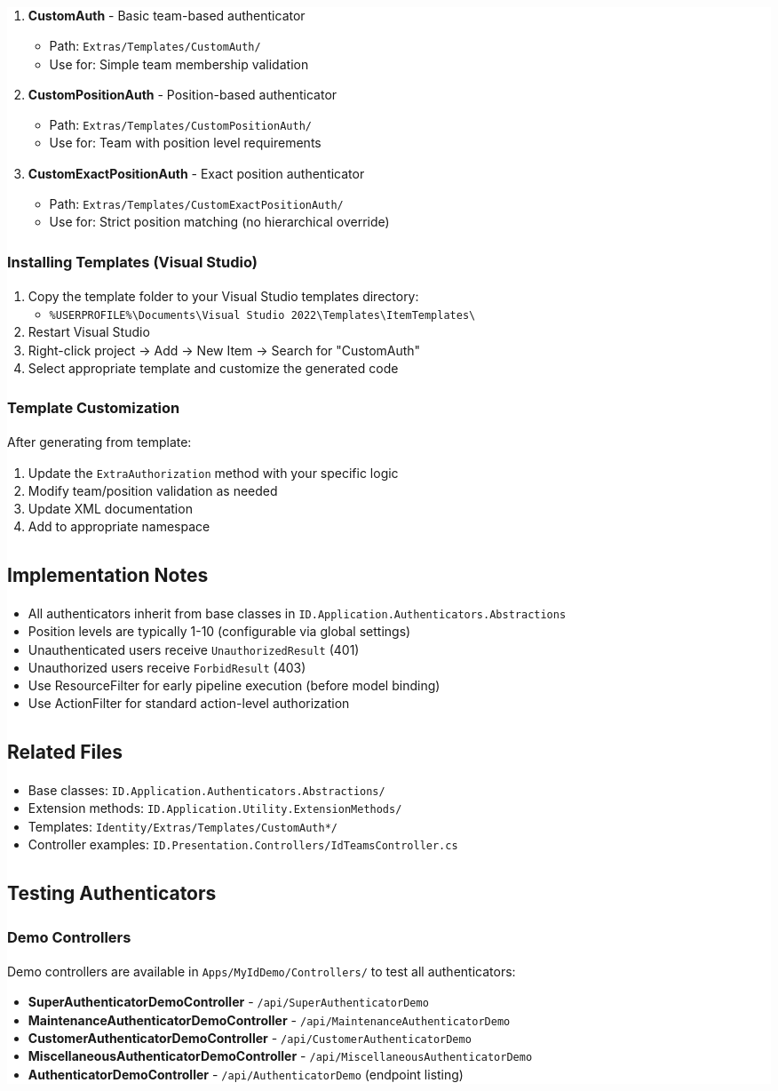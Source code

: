 1. **CustomAuth** - Basic team-based authenticator
   - Path: `Extras/Templates/CustomAuth/`
   - Use for: Simple team membership validation

2. **CustomPositionAuth** - Position-based authenticator  
   - Path: `Extras/Templates/CustomPositionAuth/`
   - Use for: Team with position level requirements

3. **CustomExactPositionAuth** - Exact position authenticator
   - Path: `Extras/Templates/CustomExactPositionAuth/`  
   - Use for: Strict position matching (no hierarchical override)

### Installing Templates (Visual Studio)

1. Copy the template folder to your Visual Studio templates directory:
   - `%USERPROFILE%\Documents\Visual Studio 2022\Templates\ItemTemplates\`
2. Restart Visual Studio
3. Right-click project → Add → New Item → Search for "CustomAuth"
4. Select appropriate template and customize the generated code

### Template Customization

After generating from template:
1. Update the `ExtraAuthorization` method with your specific logic
2. Modify team/position validation as needed
3. Update XML documentation
4. Add to appropriate namespace

## Implementation Notes

- All authenticators inherit from base classes in `ID.Application.Authenticators.Abstractions`
- Position levels are typically 1-10 (configurable via global settings)
- Unauthenticated users receive `UnauthorizedResult` (401)
- Unauthorized users receive `ForbidResult` (403)
- Use ResourceFilter for early pipeline execution (before model binding)
- Use ActionFilter for standard action-level authorization

## Related Files

- Base classes: `ID.Application.Authenticators.Abstractions/`
- Extension methods: `ID.Application.Utility.ExtensionMethods/`
- Templates: `Identity/Extras/Templates/CustomAuth*/`
- Controller examples: `ID.Presentation.Controllers/IdTeamsController.cs`

## Testing Authenticators

### Demo Controllers

Demo controllers are available in `Apps/MyIdDemo/Controllers/` to test all authenticators:

- **SuperAuthenticatorDemoController** - `/api/SuperAuthenticatorDemo`
- **MaintenanceAuthenticatorDemoController** - `/api/MaintenanceAuthenticatorDemo`  
- **CustomerAuthenticatorDemoController** - `/api/CustomerAuthenticatorDemo`
- **MiscellaneousAuthenticatorDemoController** - `/api/MiscellaneousAuthenticatorDemo`
- **AuthenticatorDemoController** - `/api/AuthenticatorDemo` (endpoint listing)
